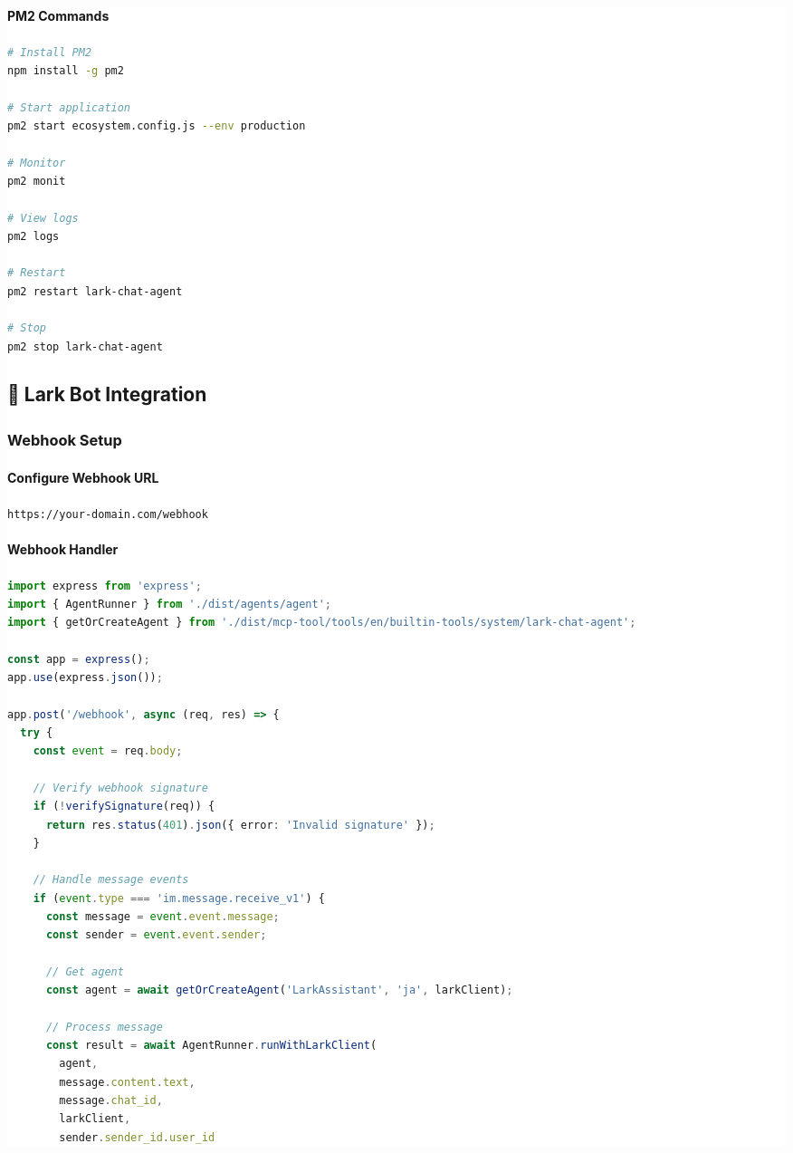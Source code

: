 #### PM2 Commands
```bash
# Install PM2
npm install -g pm2

# Start application
pm2 start ecosystem.config.js --env production

# Monitor
pm2 monit

# View logs
pm2 logs

# Restart
pm2 restart lark-chat-agent

# Stop
pm2 stop lark-chat-agent
```

## 🔧 Lark Bot Integration

### Webhook Setup

#### Configure Webhook URL
```
https://your-domain.com/webhook
```

#### Webhook Handler
```typescript
import express from 'express';
import { AgentRunner } from './dist/agents/agent';
import { getOrCreateAgent } from './dist/mcp-tool/tools/en/builtin-tools/system/lark-chat-agent';

const app = express();
app.use(express.json());

app.post('/webhook', async (req, res) => {
  try {
    const event = req.body;
    
    // Verify webhook signature
    if (!verifySignature(req)) {
      return res.status(401).json({ error: 'Invalid signature' });
    }
    
    // Handle message events
    if (event.type === 'im.message.receive_v1') {
      const message = event.event.message;
      const sender = event.event.sender;
      
      // Get agent
      const agent = await getOrCreateAgent('LarkAssistant', 'ja', larkClient);
      
      // Process message
      const result = await AgentRunner.runWithLarkClient(
        agent,
        message.content.text,
        message.chat_id,
        larkClient,
        sender.sender_id.user_id
```